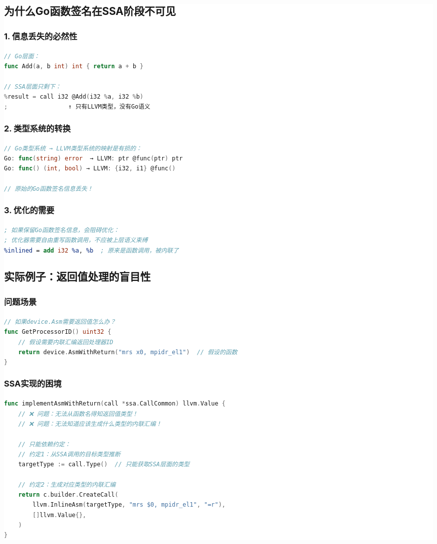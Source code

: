 ## 为什么Go函数签名在SSA阶段不可见

### 1. 信息丢失的必然性
```go
// Go层面：
func Add(a, b int) int { return a + b }

// SSA层面只剩下：
%result = call i32 @Add(i32 %a, i32 %b)
;                 ↑ 只有LLVM类型，没有Go语义
```

### 2. 类型系统的转换
```go
// Go类型系统 → LLVM类型系统的映射是有损的：
Go: func(string) error  → LLVM: ptr @func(ptr) ptr
Go: func() (int, bool) → LLVM: {i32, i1} @func()

// 原始的Go函数签名信息丢失！
```

### 3. 优化的需要
```llvm
; 如果保留Go函数签名信息，会阻碍优化：
; 优化器需要自由重写函数调用，不应被上层语义束缚
%inlined = add i32 %a, %b  ; 原来是函数调用，被内联了
```

## 实际例子：返回值处理的盲目性

### 问题场景
```go
// 如果device.Asm需要返回值怎么办？
func GetProcessorID() uint32 {
    // 假设需要内联汇编返回处理器ID
    return device.AsmWithReturn("mrs x0, mpidr_el1")  // 假设的函数
}
```

### SSA实现的困境
```go
func implementAsmWithReturn(call *ssa.CallCommon) llvm.Value {
    // ❌ 问题：无法从函数名得知返回值类型！
    // ❌ 问题：无法知道应该生成什么类型的内联汇编！
    
    // 只能依赖约定：
    // 约定1：从SSA调用的目标类型推断
    targetType := call.Type()  // 只能获取SSA层面的类型
    
    // 约定2：生成对应类型的内联汇编
    return c.builder.CreateCall(
        llvm.InlineAsm(targetType, "mrs $0, mpidr_el1", "=r"),
        []llvm.Value{},
    )
}
```
